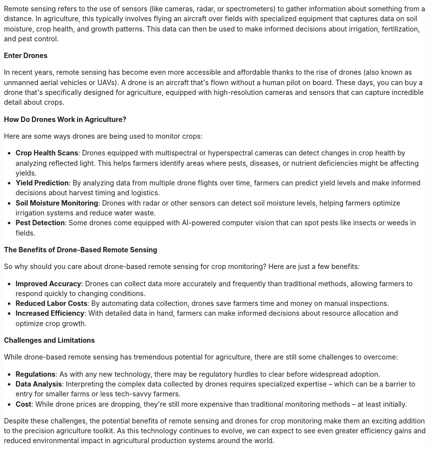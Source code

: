Remote sensing refers to the use of sensors (like cameras, radar, or spectrometers) to gather information about something from a distance. In agriculture, this typically involves flying an aircraft over fields with specialized equipment that captures data on soil moisture, crop health, and growth patterns. This data can then be used to make informed decisions about irrigation, fertilization, and pest control.

**Enter Drones**

In recent years, remote sensing has become even more accessible and affordable thanks to the rise of drones (also known as unmanned aerial vehicles or UAVs). A drone is an aircraft that's flown without a human pilot on board. These days, you can buy a drone that's specifically designed for agriculture, equipped with high-resolution cameras and sensors that can capture incredible detail about crops.

**How Do Drones Work in Agriculture?**

Here are some ways drones are being used to monitor crops:

* **Crop Health Scans**: Drones equipped with multispectral or hyperspectral cameras can detect changes in crop health by analyzing reflected light. This helps farmers identify areas where pests, diseases, or nutrient deficiencies might be affecting yields.
* **Yield Prediction**: By analyzing data from multiple drone flights over time, farmers can predict yield levels and make informed decisions about harvest timing and logistics.
* **Soil Moisture Monitoring**: Drones with radar or other sensors can detect soil moisture levels, helping farmers optimize irrigation systems and reduce water waste.
* **Pest Detection**: Some drones come equipped with AI-powered computer vision that can spot pests like insects or weeds in fields.

**The Benefits of Drone-Based Remote Sensing**

So why should you care about drone-based remote sensing for crop monitoring? Here are just a few benefits:

* **Improved Accuracy**: Drones can collect data more accurately and frequently than traditional methods, allowing farmers to respond quickly to changing conditions.
* **Reduced Labor Costs**: By automating data collection, drones save farmers time and money on manual inspections.
* **Increased Efficiency**: With detailed data in hand, farmers can make informed decisions about resource allocation and optimize crop growth.

**Challenges and Limitations**

While drone-based remote sensing has tremendous potential for agriculture, there are still some challenges to overcome:

* **Regulations**: As with any new technology, there may be regulatory hurdles to clear before widespread adoption.
* **Data Analysis**: Interpreting the complex data collected by drones requires specialized expertise – which can be a barrier to entry for smaller farms or less tech-savvy farmers.
* **Cost**: While drone prices are dropping, they're still more expensive than traditional monitoring methods – at least initially.

Despite these challenges, the potential benefits of remote sensing and drones for crop monitoring make them an exciting addition to the precision agriculture toolkit. As this technology continues to evolve, we can expect to see even greater efficiency gains and reduced environmental impact in agricultural production systems around the world.
